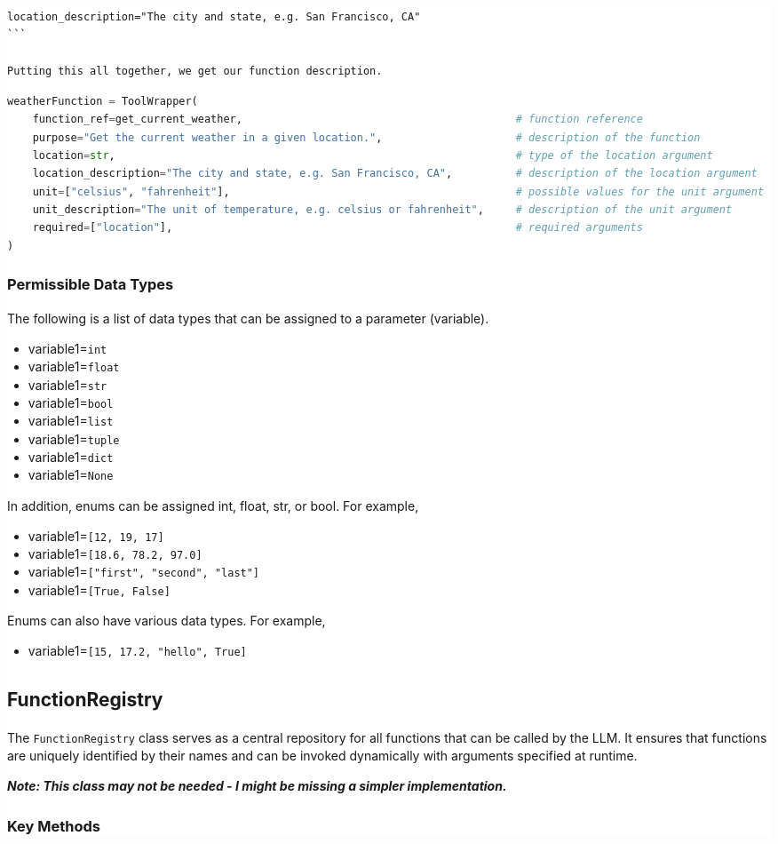     location_description="The city and state, e.g. San Francisco, CA"
    ```

    Putting this all together, we get our function description.
```python
weatherFunction = ToolWrapper(
    function_ref=get_current_weather,                                           # function reference
    purpose="Get the current weather in a given location.",                     # description of the function
    location=str,                                                               # type of the location argument
    location_description="The city and state, e.g. San Francisco, CA",          # description of the location argument
    unit=["celsius", "fahrenheit"],                                             # possible values for the unit argument
    unit_description="The unit of temperature, e.g. celsius or fahrenheit",     # description of the unit argument
    required=["location"],                                                      # required arguments
)
```

### Permissible Data Types
The following is a list of data types that can be assigned to a parameter (variable).
- variable1=`int`
- variable1=`float`
- variable1=`str`
- variable1=`bool`
- variable1=`list`
- variable1=`tuple`
- variable1=`dict`
- variable1=`None`
  
In addition, enums can be assigned int, float, str, or bool.
For example,

- variable1=`[12, 19, 17]`
- variable1=`[18.6, 78.2, 97.0]`
- variable1=`["first", "second", "last"]`
- variable1=`[True, False]`

Enums can also have various data types. For example,
- variable1=`[15, 17.2, "hello", True]`

## FunctionRegistry

The `FunctionRegistry` class serves as a central repository for all functions that can be called by the LLM. It ensures that functions are uniquely identified by their names and can be invoked dynamically with arguments specified at runtime.

***Note: This class may not be needed - I might be missing a simpler implementation.***

### Key Methods
